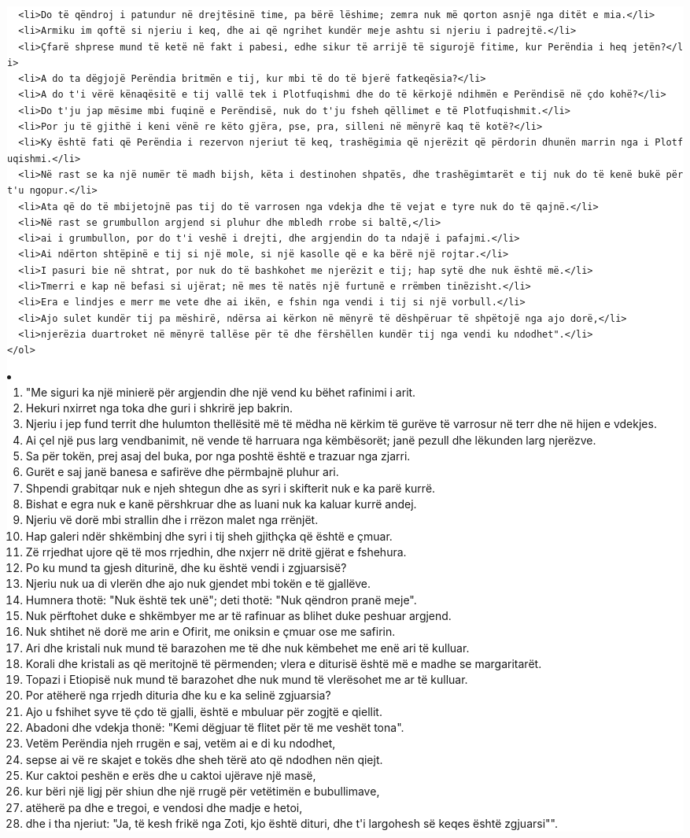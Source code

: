       <li>Do të qëndroj i patundur në drejtësinë time, pa bërë lëshime; zemra nuk më qorton asnjë nga ditët e mia.</li>
      <li>Armiku im qoftë si njeriu i keq, dhe ai që ngrihet kundër meje ashtu si njeriu i padrejtë.</li>
      <li>Çfarë shprese mund të ketë në fakt i pabesi, edhe sikur të arrijë të sigurojë fitime, kur Perëndia i heq jetën?</li>
      <li>A do ta dëgjojë Perëndia britmën e tij, kur mbi të do të bjerë fatkeqësia?</li>
      <li>A do t'i vërë kënaqësitë e tij vallë tek i Plotfuqishmi dhe do të kërkojë ndihmën e Perëndisë në çdo kohë?</li>
      <li>Do t'ju jap mësime mbi fuqinë e Perëndisë, nuk do t'ju fsheh qëllimet e të Plotfuqishmit.</li>
      <li>Por ju të gjithë i keni vënë re këto gjëra, pse, pra, silleni në mënyrë kaq të kotë?</li>
      <li>Ky është fati që Perëndia i rezervon njeriut të keq, trashëgimia që njerëzit që përdorin dhunën marrin nga i Plotfuqishmi.</li>
      <li>Në rast se ka një numër të madh bijsh, këta i destinohen shpatës, dhe trashëgimtarët e tij nuk do të kenë bukë për t'u ngopur.</li>
      <li>Ata që do të mbijetojnë pas tij do të varrosen nga vdekja dhe të vejat e tyre nuk do të qajnë.</li>
      <li>Në rast se grumbullon argjend si pluhur dhe mbledh rrobe si baltë,</li>
      <li>ai i grumbullon, por do t'i veshë i drejti, dhe argjendin do ta ndajë i pafajmi.</li>
      <li>Ai ndërton shtëpinë e tij si një mole, si një kasolle që e ka bërë një rojtar.</li>
      <li>I pasuri bie në shtrat, por nuk do të bashkohet me njerëzit e tij; hap sytë dhe nuk është më.</li>
      <li>Tmerri e kap në befasi si ujërat; në mes të natës një furtunë e rrëmben tinëzisht.</li>
      <li>Era e lindjes e merr me vete dhe ai ikën, e fshin nga vendi i tij si një vorbull.</li>
      <li>Ajo sulet kundër tij pa mëshirë, ndërsa ai kërkon në mënyrë të dëshpëruar të shpëtojë nga ajo dorë,</li>
      <li>njerëzia duartroket në mënyrë tallëse për të dhe fërshëllen kundër tij nga vendi ku ndodhet".</li>
    </ol>
  </li>
  <li>
    <ol>
      <li>"Me siguri ka një minierë për argjendin dhe një vend ku bëhet rafinimi i arit.</li>
      <li>Hekuri nxirret nga toka dhe guri i shkrirë jep bakrin.</li>
      <li>Njeriu i jep fund territ dhe hulumton thellësitë më të mëdha në kërkim të gurëve të varrosur në terr dhe në hijen e vdekjes.</li>
      <li>Ai çel një pus larg vendbanimit, në vende të harruara nga këmbësorët; janë pezull dhe lëkunden larg njerëzve.</li>
      <li>Sa për tokën, prej asaj del buka, por nga poshtë është e trazuar nga zjarri.</li>
      <li>Gurët e saj janë banesa e safirëve dhe përmbajnë pluhur ari.</li>
      <li>Shpendi grabitqar nuk e njeh shtegun dhe as syri i skifterit nuk e ka parë kurrë.</li>
      <li>Bishat e egra nuk e kanë përshkruar dhe as luani nuk ka kaluar kurrë andej.</li>
      <li>Njeriu vë dorë mbi strallin dhe i rrëzon malet nga rrënjët.</li>
      <li>Hap galeri ndër shkëmbinj dhe syri i tij sheh gjithçka që është e çmuar.</li>
      <li>Zë rrjedhat ujore që të mos rrjedhin, dhe nxjerr në dritë gjërat e fshehura.</li>
      <li>Po ku mund ta gjesh diturinë, dhe ku është vendi i zgjuarsisë?</li>
      <li>Njeriu nuk ua di vlerën dhe ajo nuk gjendet mbi tokën e të gjallëve.</li>
      <li>Humnera thotë: "Nuk është tek unë"; deti thotë: "Nuk qëndron pranë meje".</li>
      <li>Nuk përftohet duke e shkëmbyer me ar të rafinuar as blihet duke peshuar argjend.</li>
      <li>Nuk shtihet në dorë me arin e Ofirit, me oniksin e çmuar ose me safirin.</li>
      <li>Ari dhe kristali nuk mund të barazohen me të dhe nuk këmbehet me enë ari të kulluar.</li>
      <li>Korali dhe kristali as që meritojnë të përmenden; vlera e diturisë është më e madhe se margaritarët.</li>
      <li>Topazi i Etiopisë nuk mund të barazohet dhe nuk mund të vlerësohet me ar të kulluar.</li>
      <li>Por atëherë nga rrjedh dituria dhe ku e ka selinë zgjuarsia?</li>
      <li>Ajo u fshihet syve të çdo të gjalli, është e mbuluar për zogjtë e qiellit.</li>
      <li>Abadoni dhe vdekja thonë: "Kemi dëgjuar të flitet për të me veshët tona".</li>
      <li>Vetëm Perëndia njeh rrugën e saj, vetëm ai e di ku ndodhet,</li>
      <li>sepse ai vë re skajet e tokës dhe sheh tërë ato që ndodhen nën qiejt.</li>
      <li>Kur caktoi peshën e erës dhe u caktoi ujërave një masë,</li>
      <li>kur bëri një ligj për shiun dhe një rrugë për vetëtimën e bubullimave,</li>
      <li>atëherë pa dhe e tregoi, e vendosi dhe madje e hetoi,</li>
      <li>dhe i tha njeriut: "Ja, të kesh frikë nga Zoti, kjo është dituri, dhe t'i largohesh së keqes është zgjuarsi"".</li>
    </ol>